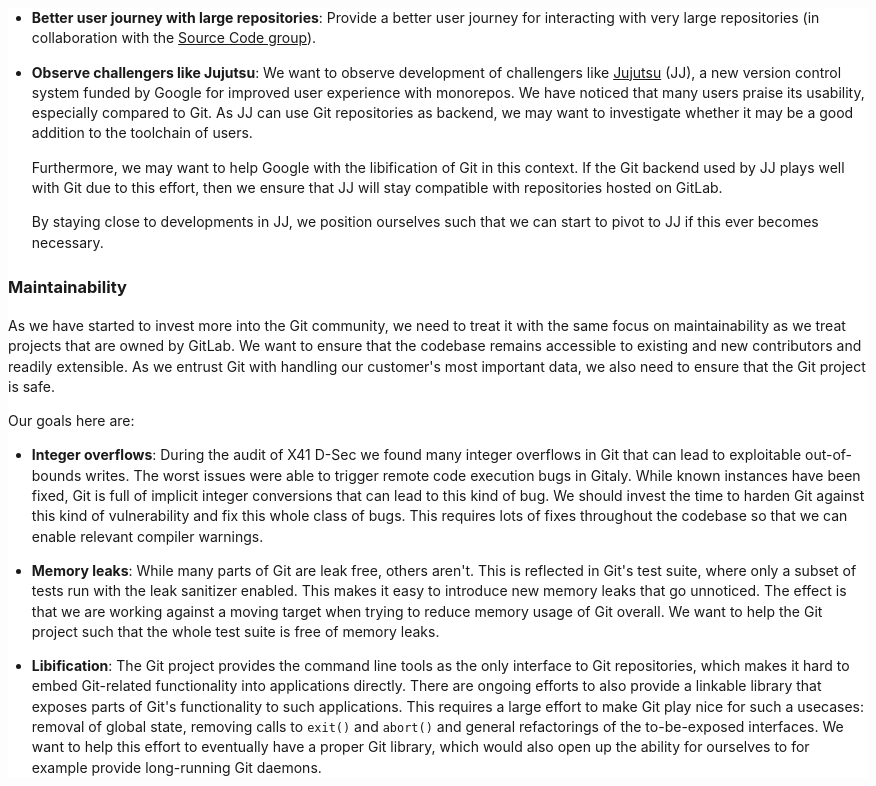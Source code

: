 - **Better user journey with large repositories**: Provide a better user journey
  for interacting with very large repositories (in collaboration with the
  [Source Code group](/direction/create/source_code_management/)).

- **Observe challengers like Jujutsu**: We want to observe development of
  challengers like [Jujutsu](https://martinvonz.github.io/jj/latest/) (JJ), a
  new version control system funded by Google for improved user experience with
  monorepos. We have noticed that many users praise its usability, especially
  compared to Git. As JJ can use Git repositories as backend, we may want to
  investigate whether it may be a good addition to the toolchain of users.

  Furthermore, we may want to help Google with the libification of Git in this
  context. If the Git backend used by JJ plays well with Git due to this
  effort, then we ensure that JJ will stay compatible with repositories hosted
  on GitLab.

  By staying close to developments in JJ, we position ourselves such that we can
  start to pivot to JJ if this ever becomes necessary.

### Maintainability

As we have started to invest more into the Git community, we need to treat it
with the same focus on maintainability as we treat projects that are owned by
GitLab. We want to ensure that the codebase remains accessible to existing and
new contributors and readily extensible. As we entrust Git with handling our
customer's most important data, we also need to ensure that the Git project is
safe.

Our goals here are:

- **Integer overflows**: During the audit of X41 D-Sec we found many integer
  overflows in Git that can lead to exploitable out-of-bounds writes. The worst
  issues were able to trigger remote code execution bugs in Gitaly. While known
  instances have been fixed, Git is full of implicit integer conversions that
  can lead to this kind of bug. We should invest the time to harden Git against
  this kind of vulnerability and fix this whole class of bugs. This requires
  lots of fixes throughout the codebase so that we can enable relevant compiler
  warnings.

- **Memory leaks**: While many parts of Git are leak free, others aren't. This
  is reflected in Git's test suite, where only a subset of tests run with the
  leak sanitizer enabled. This makes it easy to introduce new memory leaks that
  go unnoticed. The effect is that we are working against a moving target when
  trying to reduce memory usage of Git overall. We want to help the Git project
  such that the whole test suite is free of memory leaks.

- **Libification**: The Git project provides the command line tools as the only
  interface to Git repositories, which makes it hard to embed Git-related
  functionality into applications directly. There are ongoing efforts to also
  provide a linkable library that exposes parts of Git's functionality to such
  applications. This requires a large effort to make Git play nice for such a
  usecases: removal of global state, removing calls to `exit()` and `abort()` and
  general refactorings of the to-be-exposed interfaces. We want to help this
  effort to eventually have a proper Git library, which would also open up the
  ability for ourselves to for example provide long-running Git daemons.
